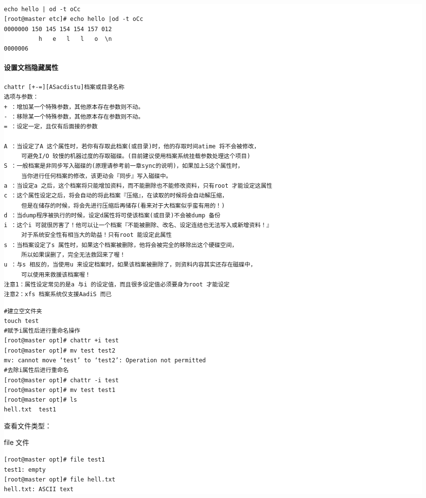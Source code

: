 ```shell
echo hello | od -t oCc
[root@master etc]# echo hello |od -t oCc
0000000 150 145 154 154 157 012
          h   e   l   l   o  \n
0000006
```

#### 设置文档隐藏属性

```shell
chattr [+-=][ASacdistu]档案或目录名称
选项与参数：
+ ：增加某一个特殊参数，其他原本存在参数则不动。
- ：移除某一个特殊参数，其他原本存在参数则不动。
= ：设定一定，且仅有后面接的参数

A ：当设定了A 这个属性时，若你有存取此档案(或目录)时，他的存取时间atime 将不会被修改，
     可避免I/O 较慢的机器过度的存取磁碟。(目前建议使用档案系统挂载参数处理这个项目)
S ：一般档案是非同步写入磁碟的(原理请参考前一章sync的说明)，如果加上S这个属性时，
     当你进行任何档案的修改，该更动会『同步』写入磁碟中。
a ：当设定a 之后，这个档案将只能增加资料，而不能删除也不能修改资料，只有root 才能设定这属性
c ：这个属性设定之后，将会自动的将此档案『压缩』，在读取的时候将会自动解压缩，
     但是在储存的时候，将会先进行压缩后再储存(看来对于大档案似乎蛮有用的！)
d ：当dump程序被执行的时候，设定d属性将可使该档案(或目录)不会被dump 备份
i ：这个i 可就很厉害了！他可以让一个档案『不能被删除、改名、设定连结也无法写入或新增资料！』
     对于系统安全性有相当大的助益！只有root 能设定此属性
s ：当档案设定了s 属性时，如果这个档案被删除，他将会被完全的移除出这个硬碟空间，
     所以如果误删了，完全无法救回来了喔！
u ：与s 相反的，当使用u 来设定档案时，如果该档案被删除了，则资料内容其实还存在磁碟中，
     可以使用来救援该档案喔！
注意1：属性设定常见的是a 与i 的设定值，而且很多设定值必须要身为root 才能设定
注意2：xfs 档案系统仅支援AadiS 而已
```

```shell
#建立空文件夹
touch test
#赋予i属性后进行重命名操作
[root@master opt]# chattr +i test
[root@master opt]# mv test test2
mv: cannot move ‘test’ to ‘test2’: Operation not permitted
#去除i属性后进行重命名
[root@master opt]# chattr -i test
[root@master opt]# mv test test1
[root@master opt]# ls
hell.txt  test1
```

查看文件类型：

file  文件

```shell
[root@master opt]# file test1
test1: empty
[root@master opt]# file hell.txt
hell.txt: ASCII text
```

